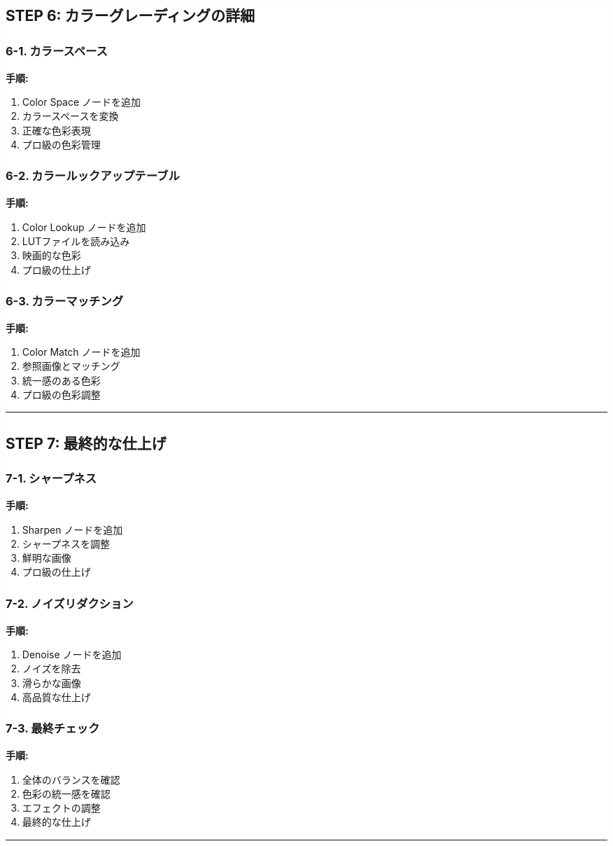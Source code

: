 
## STEP 6: カラーグレーディングの詳細

### 6-1. カラースペース
**手順:**
1. Color Space ノードを追加
2. カラースペースを変換
3. 正確な色彩表現
4. プロ級の色彩管理

### 6-2. カラールックアップテーブル
**手順:**
1. Color Lookup ノードを追加
2. LUTファイルを読み込み
3. 映画的な色彩
4. プロ級の仕上げ

### 6-3. カラーマッチング
**手順:**
1. Color Match ノードを追加
2. 参照画像とマッチング
3. 統一感のある色彩
4. プロ級の色彩調整

---

## STEP 7: 最終的な仕上げ

### 7-1. シャープネス
**手順:**
1. Sharpen ノードを追加
2. シャープネスを調整
3. 鮮明な画像
4. プロ級の仕上げ

### 7-2. ノイズリダクション
**手順:**
1. Denoise ノードを追加
2. ノイズを除去
3. 滑らかな画像
4. 高品質な仕上げ

### 7-3. 最終チェック
**手順:**
1. 全体のバランスを確認
2. 色彩の統一感を確認
3. エフェクトの調整
4. 最終的な仕上げ

---